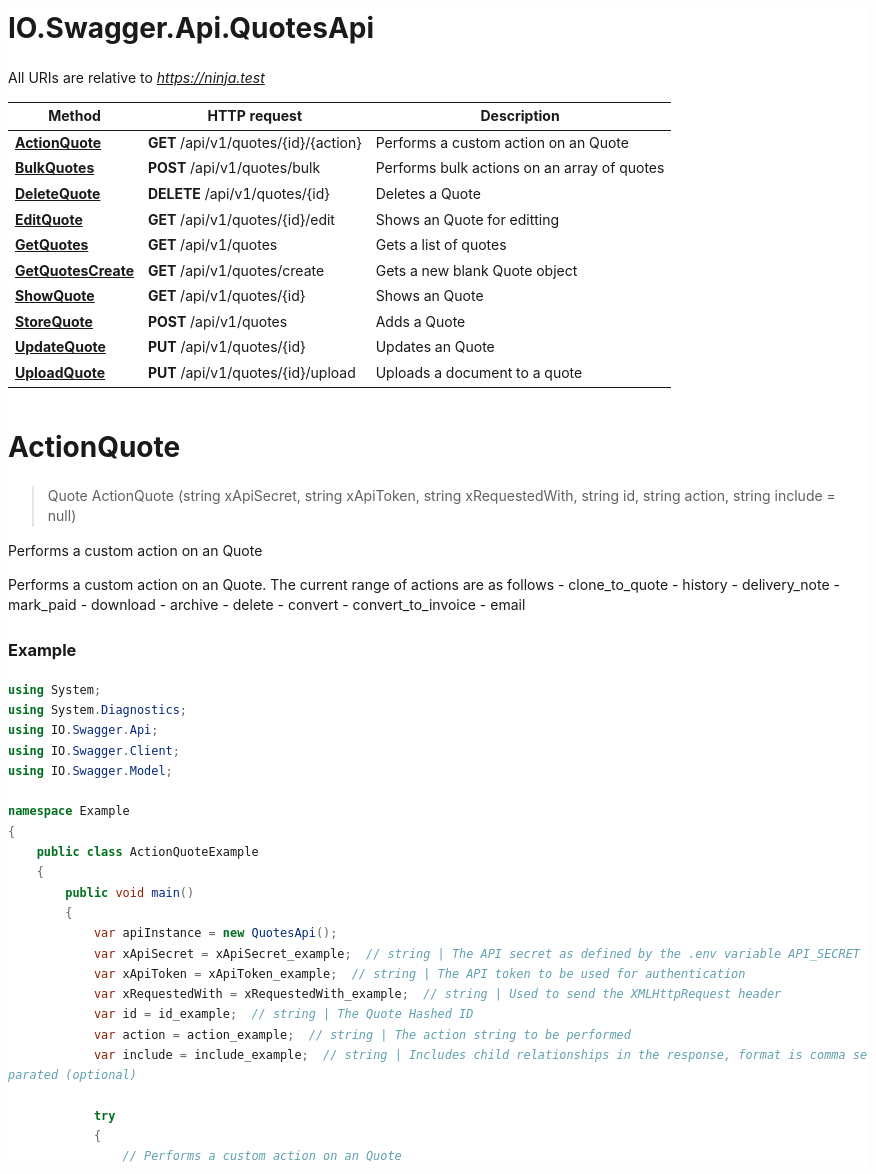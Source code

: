 # IO.Swagger.Api.QuotesApi

All URIs are relative to *https://ninja.test*

Method | HTTP request | Description
------------- | ------------- | -------------
[**ActionQuote**](QuotesApi.md#actionquote) | **GET** /api/v1/quotes/{id}/{action} | Performs a custom action on an Quote
[**BulkQuotes**](QuotesApi.md#bulkquotes) | **POST** /api/v1/quotes/bulk | Performs bulk actions on an array of quotes
[**DeleteQuote**](QuotesApi.md#deletequote) | **DELETE** /api/v1/quotes/{id} | Deletes a Quote
[**EditQuote**](QuotesApi.md#editquote) | **GET** /api/v1/quotes/{id}/edit | Shows an Quote for editting
[**GetQuotes**](QuotesApi.md#getquotes) | **GET** /api/v1/quotes | Gets a list of quotes
[**GetQuotesCreate**](QuotesApi.md#getquotescreate) | **GET** /api/v1/quotes/create | Gets a new blank Quote object
[**ShowQuote**](QuotesApi.md#showquote) | **GET** /api/v1/quotes/{id} | Shows an Quote
[**StoreQuote**](QuotesApi.md#storequote) | **POST** /api/v1/quotes | Adds a Quote
[**UpdateQuote**](QuotesApi.md#updatequote) | **PUT** /api/v1/quotes/{id} | Updates an Quote
[**UploadQuote**](QuotesApi.md#uploadquote) | **PUT** /api/v1/quotes/{id}/upload | Uploads a document to a quote

<a name="actionquote"></a>
# **ActionQuote**
> Quote ActionQuote (string xApiSecret, string xApiToken, string xRequestedWith, string id, string action, string include = null)

Performs a custom action on an Quote

Performs a custom action on an Quote.      The current range of actions are as follows     - clone_to_quote     - history     - delivery_note     - mark_paid     - download     - archive     - delete     - convert     - convert_to_invoice     - email

### Example
```csharp
using System;
using System.Diagnostics;
using IO.Swagger.Api;
using IO.Swagger.Client;
using IO.Swagger.Model;

namespace Example
{
    public class ActionQuoteExample
    {
        public void main()
        {
            var apiInstance = new QuotesApi();
            var xApiSecret = xApiSecret_example;  // string | The API secret as defined by the .env variable API_SECRET
            var xApiToken = xApiToken_example;  // string | The API token to be used for authentication
            var xRequestedWith = xRequestedWith_example;  // string | Used to send the XMLHttpRequest header
            var id = id_example;  // string | The Quote Hashed ID
            var action = action_example;  // string | The action string to be performed
            var include = include_example;  // string | Includes child relationships in the response, format is comma separated (optional) 

            try
            {
                // Performs a custom action on an Quote
```
